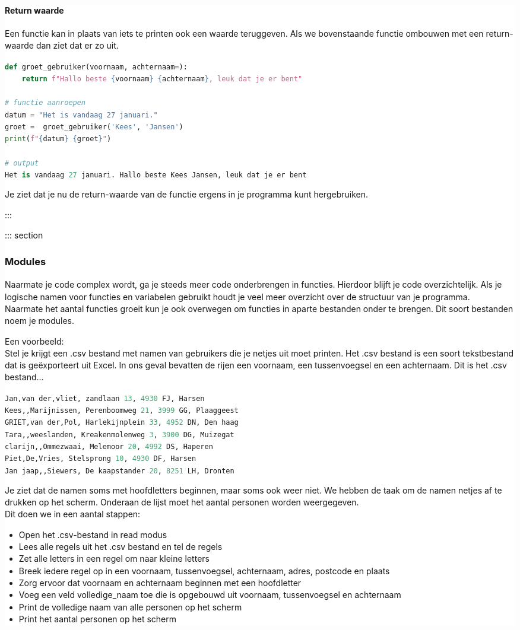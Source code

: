 #### Return waarde
Een functie kan in plaats van iets te printen ook een waarde teruggeven. Als we bovenstaande functie ombouwen met een return-waarde dan ziet dat er zo uit.
```python
def groet_gebruiker(voornaam, achternaam=):
    return f"Hallo beste {voornaam} {achternaam}, leuk dat je er bent"

# functie aanroepen
datum = "Het is vandaag 27 januari."   
groet =  groet_gebruiker('Kees', 'Jansen')
print(f"{datum} {groet}")

# output
Het is vandaag 27 januari. Hallo beste Kees Jansen, leuk dat je er bent
```
Je ziet dat je nu de return-waarde van de functie ergens in je programma kunt hergebruiken.

:::

::: section
### Modules
Naarmate je code complex wordt, ga je steeds meer code onderbrengen in functies. Hierdoor blijft je code overzichtelijk. Als je logische namen voor functies en variabelen gebruikt houdt je veel meer overzicht over de structuur van je programma.  
Naarmate het aantal functies groeit kun je ook overwegen om functies in aparte bestanden onder te brengen. Dit soort bestanden noem je modules.  

Een voorbeeld:  
Stel je krijgt een .csv bestand met namen van gebruikers die je netjes uit moet printen.
Het .csv bestand is een soort tekstbestand dat is geëxporteert uit Excel. 
In ons geval bevatten de rijen een voornaam, een tussenvoegsel en een achternaam.
Dit is het .csv bestand...  
```python
Jan,van der,vliet, zandlaan 13, 4930 FJ, Harsen
Kees,,Marijnissen, Perenboomweg 21, 3999 GG, Plaaggeest
GRIET,van der,Pol, Harlekijnplein 33, 4952 DN, Den haag
Tara,,weeslanden, Kreakenmolenweg 3, 3900 DG, Muizegat
clarijn,,Ommezwaai, Melemoor 20, 4992 DS, Haperen
Piet,De,Vries, Stelsprong 10, 4930 DF, Harsen
Jan jaap,,Siewers, De kaapstander 20, 8251 LH, Dronten
```
Je ziet dat de namen soms met hoofdletters beginnen, maar soms ook weer niet.
We hebben de taak om de namen netjes af te drukken op het scherm. Onderaan de lijst moet het aantal personen worden weergegeven.  
Dit doen we in een aantal stappen:
* Open het .csv-bestand in read modus
* Lees alle regels uit het .csv bestand en tel de regels
* Zet alle letters in een regel om naar kleine letters
* Breek iedere regel op in een voornaam, tussenvoegsel, achternaam, adres, postcode en plaats
* Zorg ervoor dat voornaam en achternaam beginnen met een hoofdletter
* Voeg een veld volledige_naam toe die is opgebouwd uit voornaam, tussenvoegsel en achternaam
* Print de volledige naam van alle personen op het scherm
* Print het aantal personen op het scherm
